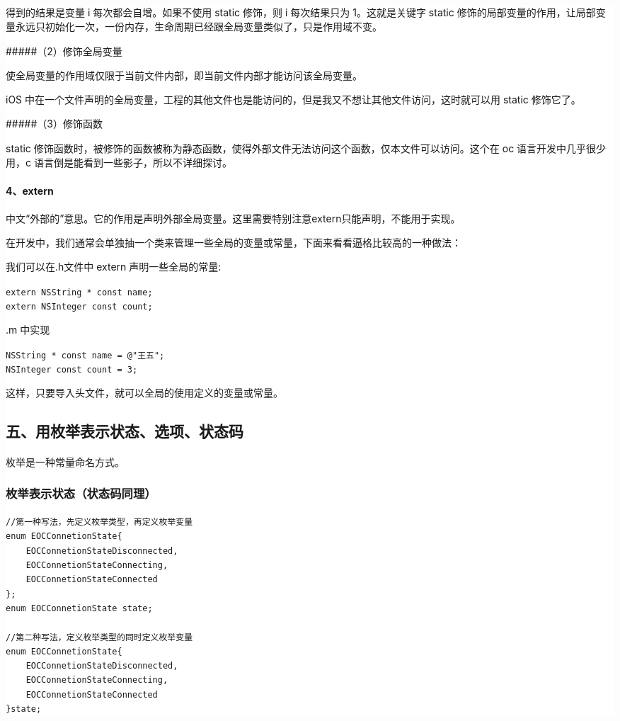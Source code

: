 得到的结果是变量 i 每次都会自增。如果不使用 static 修饰，则 i 每次结果只为 1。这就是关键字 static 修饰的局部变量的作用，让局部变量永远只初始化一次，一份内存，生命周期已经跟全局变量类似了，只是作用域不变。

#####（2）修饰全局变量

使全局变量的作用域仅限于当前文件内部，即当前文件内部才能访问该全局变量。

iOS 中在一个文件声明的全局变量，工程的其他文件也是能访问的，但是我又不想让其他文件访问，这时就可以用 static 修饰它了。

#####（3）修饰函数

static 修饰函数时，被修饰的函数被称为静态函数，使得外部文件无法访问这个函数，仅本文件可以访问。这个在 oc 语言开发中几乎很少用，c 语言倒是能看到一些影子，所以不详细探讨。

#### 4、extern

中文“外部的”意思。它的作用是声明外部全局变量。这里需要特别注意extern只能声明，不能用于实现。

在开发中，我们通常会单独抽一个类来管理一些全局的变量或常量，下面来看看逼格比较高的一种做法：

我们可以在.h文件中 extern 声明一些全局的常量:

```
extern NSString * const name;
extern NSInteger const count;
```

.m 中实现

```
NSString * const name = @"王五";
NSInteger const count = 3;
```

这样，只要导入头文件，就可以全局的使用定义的变量或常量。

## 五、用枚举表示状态、选项、状态码

枚举是一种常量命名方式。

### 枚举表示状态（状态码同理）

```
//第一种写法，先定义枚举类型，再定义枚举变量
enum EOCConnetionState{
    EOCConnetionStateDisconnected,
    EOCConnetionStateConnecting,
    EOCConnetionStateConnected
};
enum EOCConnetionState state;

//第二种写法，定义枚举类型的同时定义枚举变量
enum EOCConnetionState{
    EOCConnetionStateDisconnected,
    EOCConnetionStateConnecting,
    EOCConnetionStateConnected
}state;
```
